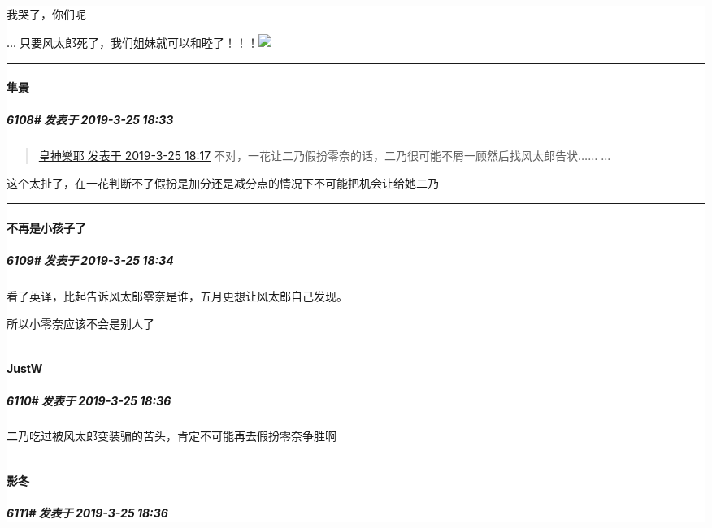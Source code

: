 我哭了，你们呢

 ...</blockquote>
只要风太郎死了，我们姐妹就可以和睦了！！！<img src="https://static.saraba1st.com/image/smiley/face2017/089.png" referrerpolicy="no-referrer">







*****

####  隼景  
##### 6108#       发表于 2019-3-25 18:33



<blockquote><a href="httphttps://bbs.saraba1st.com/2b/forum.php?mod=redirect&amp;goto=findpost&amp;pid=43035143&amp;ptid=1552818" target="_blank">皇神樂耶 发表于 2019-3-25 18:17</a>
不对，一花让二乃假扮零奈的话，二乃很可能不屑一顾然后找风太郎告状…… ...</blockquote>
这个太扯了，在一花判断不了假扮是加分还是减分点的情况下不可能把机会让给她二乃







*****

####  不再是小孩子了  
##### 6109#       发表于 2019-3-25 18:34




看了英译，比起告诉风太郎零奈是谁，五月更想让风太郎自己发现。

所以小零奈应该不会是别人了







*****

####  JustW  
##### 6110#       发表于 2019-3-25 18:36




二乃吃过被风太郎变装骗的苦头，肯定不可能再去假扮零奈争胜啊







*****

####  影冬  
##### 6111#       发表于 2019-3-25 18:36

